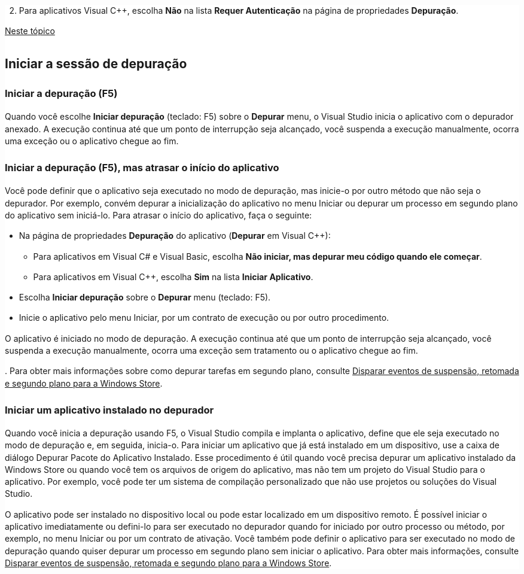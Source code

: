 2.  Para aplicativos Visual C\+\+, escolha **Não** na lista **Requer Autenticação** na página de propriedades **Depuração**.  
  
 [Neste tópico](#BKMK_In_this_topic)  
  
##  <a name="BKMK_Start_the_debugging_session"></a> Iniciar a sessão de depuração  
  
###  <a name="BKMK_Start_debugging__F5_"></a> Iniciar a depuração \(F5\)  
 Quando você escolhe **Iniciar depuração** \(teclado: F5\) sobre o **Depurar** menu, o Visual Studio inicia o aplicativo com o depurador anexado. A execução continua até que um ponto de interrupção seja alcançado, você suspenda a execução manualmente, ocorra uma exceção ou o aplicativo chegue ao fim.  
  
###  <a name="BKMK_Start_debugging__F5__but_delay_the_app_start"></a> Iniciar a depuração \(F5\), mas atrasar o início do aplicativo  
 Você pode definir que o aplicativo seja executado no modo de depuração, mas inicie\-o por outro método que não seja o depurador. Por exemplo, convém depurar a inicialização do aplicativo no menu Iniciar ou depurar um processo em segundo plano do aplicativo sem iniciá\-lo. Para atrasar o início do aplicativo, faça o seguinte:  
  
-   Na página de propriedades **Depuração** do aplicativo \(**Depurar** em Visual C\+\+\):  
  
    -   Para aplicativos em Visual C\# e Visual Basic, escolha **Não iniciar, mas depurar meu código quando ele começar**.  
  
    -   Para aplicativos em Visual C\+\+, escolha **Sim** na lista **Iniciar Aplicativo**.  
  
-   Escolha **Iniciar depuração** sobre o **Depurar** menu \(teclado: F5\).  
  
-   Inicie o aplicativo pelo menu Iniciar, por um contrato de execução ou por outro procedimento.  
  
 O aplicativo é iniciado no modo de depuração. A execução continua até que um ponto de interrupção seja alcançado, você suspenda a execução manualmente, ocorra uma exceção sem tratamento ou o aplicativo chegue ao fim.  
  
 . Para obter mais informações sobre como depurar tarefas em segundo plano, consulte [Disparar eventos de suspensão, retomada e segundo plano para a Windows Store](../debugger/how-to-trigger-suspend-resume-and-background-events-for-windows-store-apps-in-visual-studio.md).  
  
###  <a name="BKMK_Start_an_installed_app_in_the_debugger"></a> Iniciar um aplicativo instalado no depurador  
 Quando você inicia a depuração usando F5, o Visual Studio compila e implanta o aplicativo, define que ele seja executado no modo de depuração e, em seguida, inicia\-o. Para iniciar um aplicativo que já está instalado em um dispositivo, use a caixa de diálogo Depurar Pacote do Aplicativo Instalado. Esse procedimento é útil quando você precisa depurar um aplicativo instalado da Windows Store ou quando você tem os arquivos de origem do aplicativo, mas não tem um projeto do Visual Studio para o aplicativo. Por exemplo, você pode ter um sistema de compilação personalizado que não use projetos ou soluções do Visual Studio.  
  
 O aplicativo pode ser instalado no dispositivo local ou pode estar localizado em um dispositivo remoto.  É possível iniciar o aplicativo imediatamente ou defini\-lo para ser executado no depurador quando for iniciado por outro processo ou método, por exemplo, no menu Iniciar ou por um contrato de ativação. Você também pode definir o aplicativo para ser executado no modo de depuração quando quiser depurar um processo em segundo plano sem iniciar o aplicativo. Para obter mais informações, consulte [Disparar eventos de suspensão, retomada e segundo plano para a Windows Store](../debugger/how-to-trigger-suspend-resume-and-background-events-for-windows-store-apps-in-visual-studio.md).  
  
